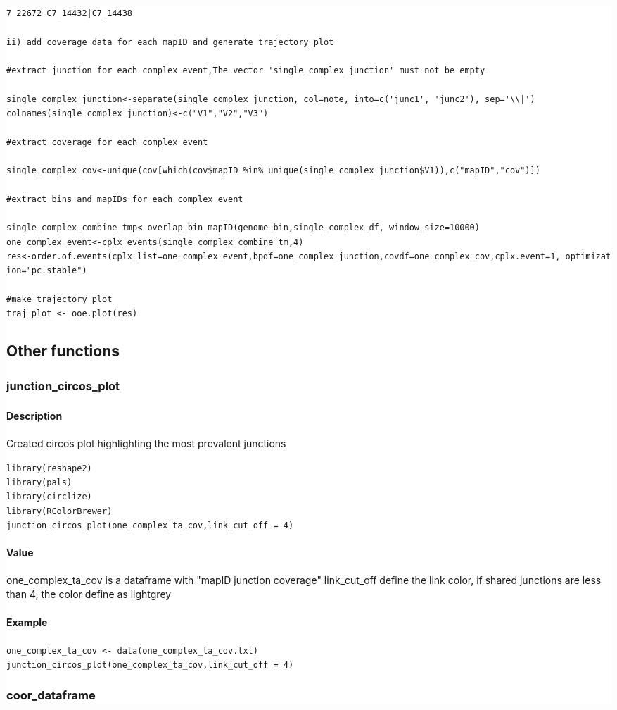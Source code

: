 ```
7 22672 C7_14432|C7_14438

ii) add coverage data for each mapID and generate trajectory plot

#extract junction for each complex event,The vector 'single_complex_junction' must not be empty

single_complex_junction<-separate(single_complex_junction, col=note, into=c('junc1', 'junc2'), sep='\\|')
colnames(single_complex_junction)<-c("V1","V2","V3")

#extract coverage for each complex event

single_complex_cov<-unique(cov[which(cov$mapID %in% unique(single_complex_junction$V1)),c("mapID","cov")])

#extract bins and mapIDs for each complex event

single_complex_combine_tmp<-overlap_bin_mapID(genome_bin,single_complex_df, window_size=10000)
one_complex_event<-cplx_events(single_complex_combine_tm,4)
res<-order.of.events(cplx_list=one_complex_event,bpdf=one_complex_junction,covdf=one_complex_cov,cplx.event=1, optimization="pc.stable")

#make trajectory plot
traj_plot <- ooe.plot(res)
```

## Other functions 

### junction_circos_plot

#### Description
Created circos plot highlighting the most prevalent junctions
```
library(reshape2)
library(pals)
library(circlize)
library(RColorBrewer)
junction_circos_plot(one_complex_ta_cov,link_cut_off = 4)
```
#### Value
one_complex_ta_cov is a dataframe with "mapID junction coverage"
link_cut_off define the link color, if shared junctions are less than 4, the color define as lightgrey

#### Example
```
one_complex_ta_cov <- data(one_complex_ta_cov.txt)
junction_circos_plot(one_complex_ta_cov,link_cut_off = 4)
```
### coor_dataframe
